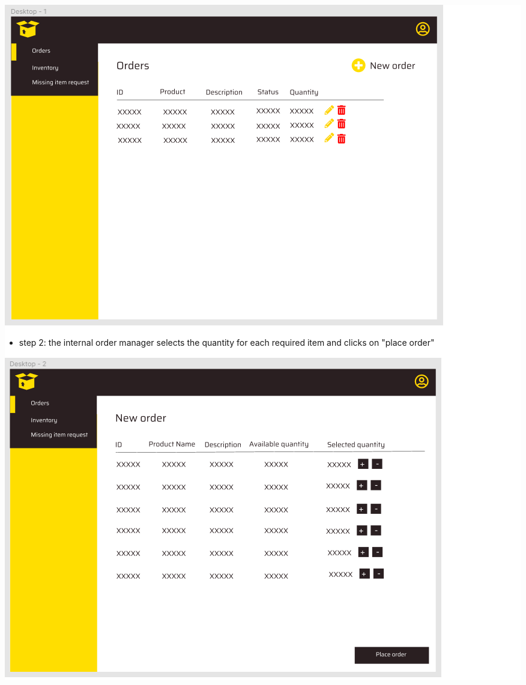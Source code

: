 ![](src/GUI/5handleinternalorder/createinternalorder/createinternalorder1.png)

- step 2: the internal order manager selects the quantity for each required item and clicks on "place order"

![](src/GUI/5handleinternalorder/createinternalorder/createinternalorder2.png)

